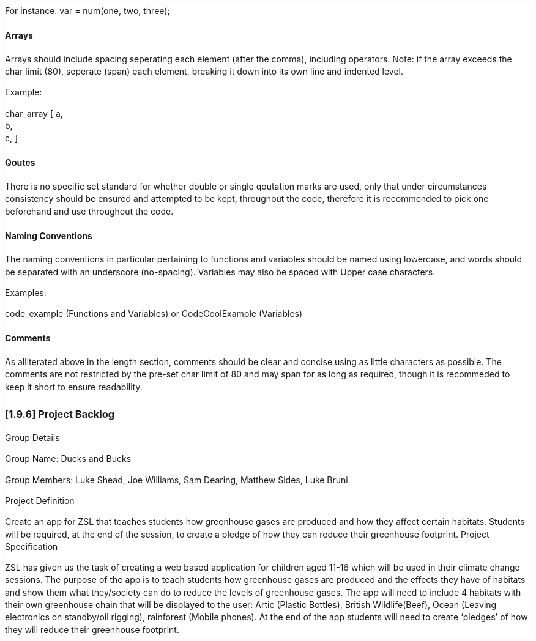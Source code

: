 For instance: var = num(one, two, three);

#### Arrays

Arrays should include spacing seperating each element (after the comma), including operators.
Note: if the array exceeds the char limit (80), seperate (span) each element, breaking it down into its own line and indented level.

Example:

char_array [
a,  \
b,  \
c,
]

#### Qoutes

There is no specific set standard for whether double or single qoutation marks are used, only that under circumstances consistency should be ensured and attempted to be kept, throughout the code, therefore it is recommended to pick one beforehand and use throughout the code.

#### Naming Conventions

The naming conventions in particular pertaining to functions and variables should be named using lowercase, and words should be separated with an underscore (no-spacing). Variables may also be spaced with Upper case characters.

Examples:

code_example (Functions and Variables) or CodeCoolExample (Variables)

#### Comments

As alliterated above in the length section, comments should be clear and concise using as little characters as possible. The comments are not restricted by the pre-set char limit of 80 and may span for as long as required, though it is recommeded to keep it short to ensure readability.

### [1.9.6] Project Backlog 

Group Details

Group Name: Ducks and Bucks

Group Members: Luke Shead, Joe Williams, Sam Dearing, Matthew Sides, Luke Bruni

Project Definition

Create an app for ZSL that teaches students how greenhouse gases are produced and how they affect certain habitats. Students will be required, at the end of the session, to create a pledge of how they can reduce their greenhouse footprint.
Project Specification

ZSL has given us the task of creating a web based application for children aged 11-16 which will be used in their climate change sessions. The purpose of the app is to teach students how greenhouse gases are produced and the effects they have of habitats and show them what they/society can do to reduce the levels of greenhouse gases. The app will need to include 4 habitats with their own greenhouse chain that will be displayed to the user: Artic (Plastic Bottles), British Wildlife(Beef), Ocean (Leaving electronics on standby/oil rigging), rainforest (Mobile phones). At the end of the app students will need to create ‘pledges’ of how they will reduce their greenhouse footprint.

